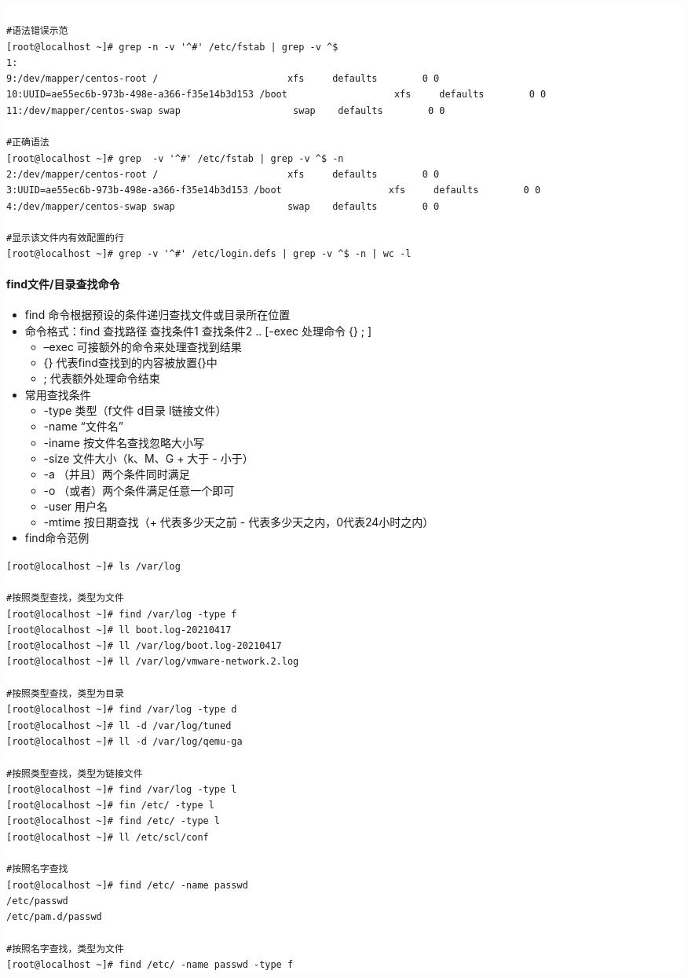```shell

#语法错误示范
[root@localhost ~]# grep -n -v '^#' /etc/fstab | grep -v ^$
1:
9:/dev/mapper/centos-root /                       xfs     defaults        0 0
10:UUID=ae55ec6b-973b-498e-a366-f35e14b3d153 /boot                   xfs     defaults        0 0
11:/dev/mapper/centos-swap swap                    swap    defaults        0 0

#正确语法
[root@localhost ~]# grep  -v '^#' /etc/fstab | grep -v ^$ -n
2:/dev/mapper/centos-root /                       xfs     defaults        0 0
3:UUID=ae55ec6b-973b-498e-a366-f35e14b3d153 /boot                   xfs     defaults        0 0
4:/dev/mapper/centos-swap swap                    swap    defaults        0 0

#显示该文件内有效配置的行
[root@localhost ~]# grep -v '^#' /etc/login.defs | grep -v ^$ -n | wc -l
```

#### find文件/目录查找命令

- find 命令根据预设的条件递归查找文件或目录所在位置
- 命令格式：find 查找路径 查找条件1 查找条件2 .. [-exec 处理命令 {} \; ]
  - –exec 可接额外的命令来处理查找到结果
  - {} 代表find查找到的内容被放置{}中
  - \; 代表额外处理命令结束
- 常用查找条件
  - -type 类型（f文件 d目录 l链接文件）
  - -name “文件名”
  - -iname 按文件名查找忽略大小写
  - -size 文件大小（k、M、G + 大于 - 小于）
  - -a （并且）两个条件同时满足
  - -o （或者）两个条件满足任意一个即可
  - -user 用户名
  - -mtime 按日期查找（+ 代表多少天之前 - 代表多少天之内，0代表24小时之内）
- find命令范例

```shell
[root@localhost ~]# ls /var/log

#按照类型查找，类型为文件
[root@localhost ~]# find /var/log -type f
[root@localhost ~]# ll boot.log-20210417
[root@localhost ~]# ll /var/log/boot.log-20210417
[root@localhost ~]# ll /var/log/vmware-network.2.log

#按照类型查找，类型为目录
[root@localhost ~]# find /var/log -type d
[root@localhost ~]# ll -d /var/log/tuned
[root@localhost ~]# ll -d /var/log/qemu-ga

#按照类型查找，类型为链接文件
[root@localhost ~]# find /var/log -type l
[root@localhost ~]# fin /etc/ -type l
[root@localhost ~]# find /etc/ -type l
[root@localhost ~]# ll /etc/scl/conf

#按照名字查找
[root@localhost ~]# find /etc/ -name passwd
/etc/passwd
/etc/pam.d/passwd

#按照名字查找，类型为文件
[root@localhost ~]# find /etc/ -name passwd -type f

```